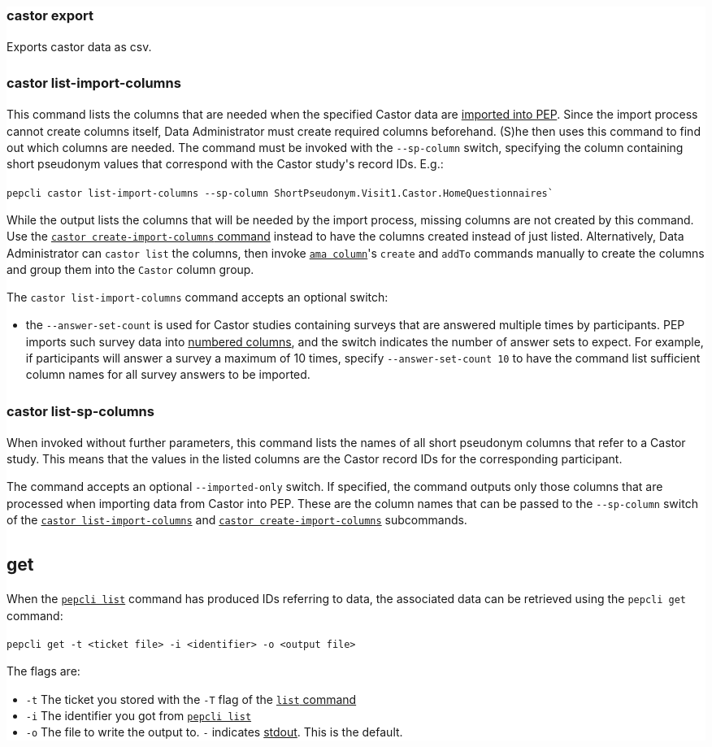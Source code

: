 ### castor export

Exports castor data as csv.

### castor list-import-columns

This command lists the columns that are needed when the specified Castor data are [imported into PEP](castor-integration.md#import). Since the import process cannot create columns itself, Data Administrator must create required columns beforehand. (S)he then uses this command to find out which columns are needed. The command must be invoked with the `--sp-column` switch, specifying the column containing short pseudonym values that correspond with the Castor study's record IDs. E.g.:

```plaintext
pepcli castor list-import-columns --sp-column ShortPseudonym.Visit1.Castor.HomeQuestionnaires`
```

While the output lists the columns that will be needed by the import process, missing columns are not created by this command. Use the [`castor create-import-columns` command](#castor-create-import-columns) instead to have the columns created instead of just listed. Alternatively, Data Administrator can `castor list` the columns, then invoke [`ama column`](#ama-column)'s `create` and `addTo` commands manually to create the columns and group them into the `Castor` column group.

The `castor list-import-columns` command accepts an optional switch:

- the `--answer-set-count` is used for Castor studies containing surveys that are answered multiple times by participants. PEP imports such survey data into [numbered columns](castor-integration.md#column-naming), and the switch indicates the number of answer sets to expect. For example, if participants will answer a survey a maximum of 10 times, specify `--answer-set-count 10` to have the command list sufficient column names for all survey answers to be imported.

### castor list-sp-columns

When invoked without further parameters, this command lists the names of all short pseudonym columns that refer to a Castor study. This means that the values in the listed columns are the Castor record IDs for the corresponding participant.

The command accepts an optional `--imported-only` switch. If specified, the command outputs only those columns that are processed when importing data from Castor into PEP. These are the column names that can be passed to the `--sp-column` switch of the [`castor list-import-columns`](#castor-list-import-columns) and [`castor create-import-columns`](#castor-create-import-columns) subcommands.

## get

When the [`pepcli list`](#list) command has produced IDs referring to data, the associated data can be retrieved using the `pepcli get` command:

```plaintext
pepcli get -t <ticket file> -i <identifier> -o <output file>
```

The flags are:

- `-t` The ticket you stored with the `-T` flag of the [`list` command](#list)
- `-i` The identifier you got from [`pepcli list`](#list)
- `-o` The file to write the output to. `-` indicates [stdout](https://en.wikipedia.org/wiki/Standard_streams#Standard_output_(stdout)). This is the default.
